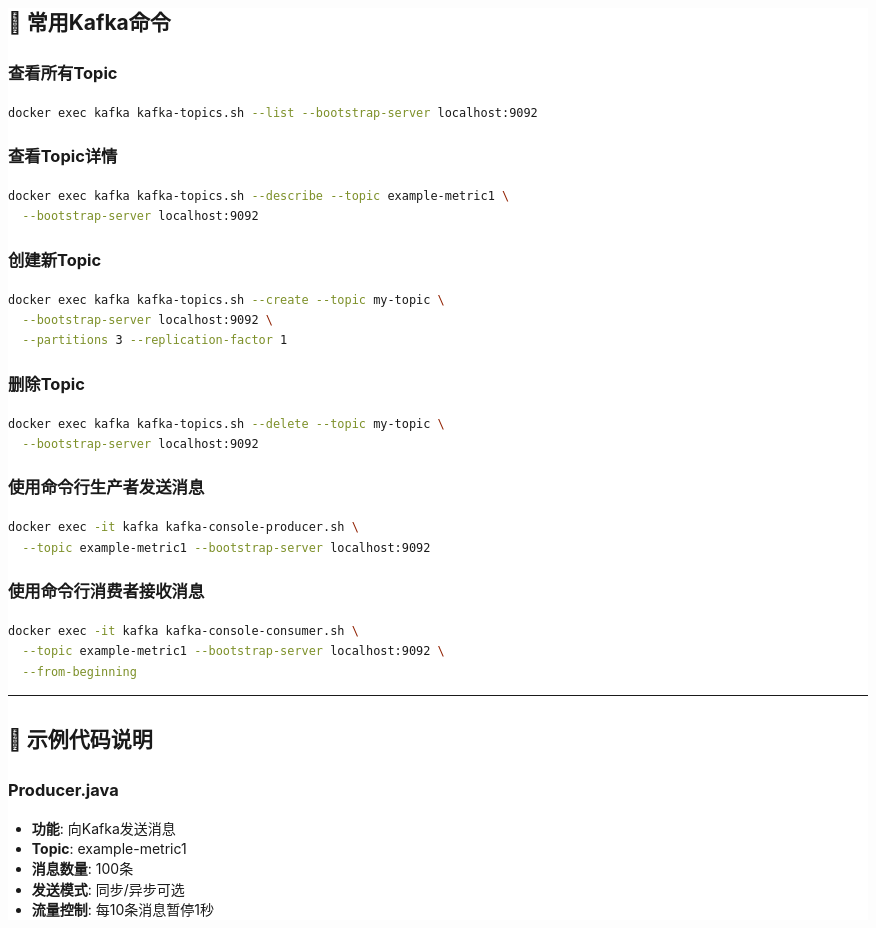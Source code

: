 
## 🔧 常用Kafka命令

### 查看所有Topic
```bash
docker exec kafka kafka-topics.sh --list --bootstrap-server localhost:9092
```

### 查看Topic详情
```bash
docker exec kafka kafka-topics.sh --describe --topic example-metric1 \
  --bootstrap-server localhost:9092
```

### 创建新Topic
```bash
docker exec kafka kafka-topics.sh --create --topic my-topic \
  --bootstrap-server localhost:9092 \
  --partitions 3 --replication-factor 1
```

### 删除Topic
```bash
docker exec kafka kafka-topics.sh --delete --topic my-topic \
  --bootstrap-server localhost:9092
```

### 使用命令行生产者发送消息
```bash
docker exec -it kafka kafka-console-producer.sh \
  --topic example-metric1 --bootstrap-server localhost:9092
```

### 使用命令行消费者接收消息
```bash
docker exec -it kafka kafka-console-consumer.sh \
  --topic example-metric1 --bootstrap-server localhost:9092 \
  --from-beginning
```

---

## 🎯 示例代码说明

### Producer.java
- **功能**: 向Kafka发送消息
- **Topic**: example-metric1
- **消息数量**: 100条
- **发送模式**: 同步/异步可选
- **流量控制**: 每10条消息暂停1秒
